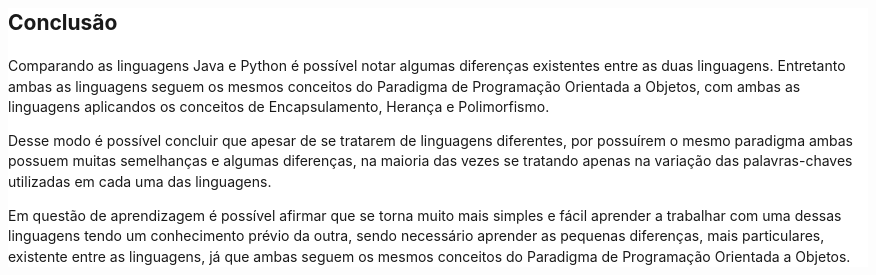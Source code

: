 
## Conclusão

Comparando as linguagens Java e Python é possível notar algumas diferenças existentes entre as duas linguagens. Entretanto ambas as linguagens seguem os mesmos conceitos do Paradigma de Programação Orientada a Objetos, com ambas as linguagens aplicandos os conceitos de Encapsulamento, Herança e Polimorfismo.

Desse modo é possível concluir que apesar de se tratarem de linguagens diferentes, por possuírem o mesmo paradigma ambas possuem muitas semelhanças e algumas diferenças, na maioria das vezes se tratando apenas na variação das palavras-chaves utilizadas em cada uma das linguagens.

Em questão de aprendizagem é possível afirmar que se torna muito mais simples e fácil aprender a trabalhar com uma dessas linguagens tendo um conhecimento prévio da outra, sendo necessário aprender as pequenas diferenças, mais particulares, existente entre as linguagens, já que ambas seguem os mesmos conceitos do Paradigma de Programação Orientada a Objetos.


